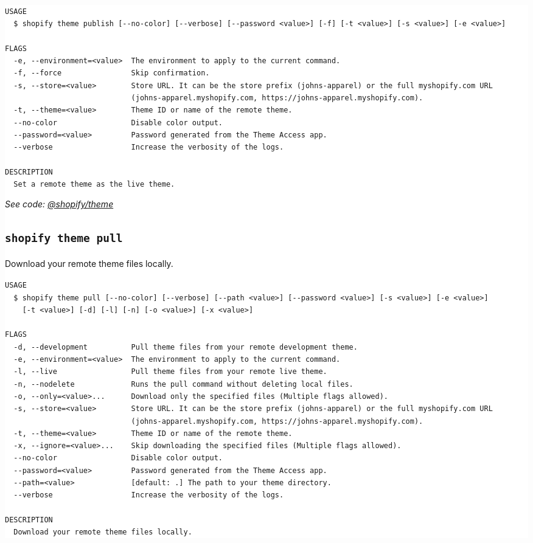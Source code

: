 ```
USAGE
  $ shopify theme publish [--no-color] [--verbose] [--password <value>] [-f] [-t <value>] [-s <value>] [-e <value>]

FLAGS
  -e, --environment=<value>  The environment to apply to the current command.
  -f, --force                Skip confirmation.
  -s, --store=<value>        Store URL. It can be the store prefix (johns-apparel) or the full myshopify.com URL
                             (johns-apparel.myshopify.com, https://johns-apparel.myshopify.com).
  -t, --theme=<value>        Theme ID or name of the remote theme.
  --no-color                 Disable color output.
  --password=<value>         Password generated from the Theme Access app.
  --verbose                  Increase the verbosity of the logs.

DESCRIPTION
  Set a remote theme as the live theme.
```

_See code: [@shopify/theme](https://github.com/Shopify/cli/edit/main/packages/theme/blob/v3.52.0/dist/cli/commands/theme/publish.js)_

## `shopify theme pull`

Download your remote theme files locally.

```
USAGE
  $ shopify theme pull [--no-color] [--verbose] [--path <value>] [--password <value>] [-s <value>] [-e <value>]
    [-t <value>] [-d] [-l] [-n] [-o <value>] [-x <value>]

FLAGS
  -d, --development          Pull theme files from your remote development theme.
  -e, --environment=<value>  The environment to apply to the current command.
  -l, --live                 Pull theme files from your remote live theme.
  -n, --nodelete             Runs the pull command without deleting local files.
  -o, --only=<value>...      Download only the specified files (Multiple flags allowed).
  -s, --store=<value>        Store URL. It can be the store prefix (johns-apparel) or the full myshopify.com URL
                             (johns-apparel.myshopify.com, https://johns-apparel.myshopify.com).
  -t, --theme=<value>        Theme ID or name of the remote theme.
  -x, --ignore=<value>...    Skip downloading the specified files (Multiple flags allowed).
  --no-color                 Disable color output.
  --password=<value>         Password generated from the Theme Access app.
  --path=<value>             [default: .] The path to your theme directory.
  --verbose                  Increase the verbosity of the logs.

DESCRIPTION
  Download your remote theme files locally.
```
